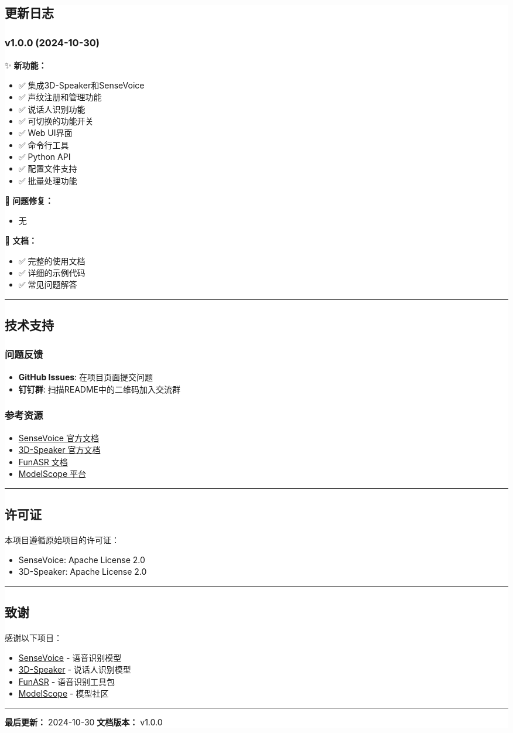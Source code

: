 
## 更新日志

### v1.0.0 (2024-10-30)

✨ **新功能：**
- ✅ 集成3D-Speaker和SenseVoice
- ✅ 声纹注册和管理功能
- ✅ 说话人识别功能
- ✅ 可切换的功能开关
- ✅ Web UI界面
- ✅ 命令行工具
- ✅ Python API
- ✅ 配置文件支持
- ✅ 批量处理功能

🐛 **问题修复：**
- 无

📝 **文档：**
- ✅ 完整的使用文档
- ✅ 详细的示例代码
- ✅ 常见问题解答

---

## 技术支持

### 问题反馈

- **GitHub Issues**: 在项目页面提交问题
- **钉钉群**: 扫描README中的二维码加入交流群

### 参考资源

- [SenseVoice 官方文档](https://github.com/FunAudioLLM/SenseVoice)
- [3D-Speaker 官方文档](https://github.com/modelscope/3D-Speaker)
- [FunASR 文档](https://github.com/modelscope/FunASR)
- [ModelScope 平台](https://www.modelscope.cn/)

---

## 许可证

本项目遵循原始项目的许可证：
- SenseVoice: Apache License 2.0
- 3D-Speaker: Apache License 2.0

---

## 致谢

感谢以下项目：
- [SenseVoice](https://github.com/FunAudioLLM/SenseVoice) - 语音识别模型
- [3D-Speaker](https://github.com/modelscope/3D-Speaker) - 说话人识别模型
- [FunASR](https://github.com/modelscope/FunASR) - 语音识别工具包
- [ModelScope](https://www.modelscope.cn/) - 模型社区

---

**最后更新：** 2024-10-30
**文档版本：** v1.0.0

